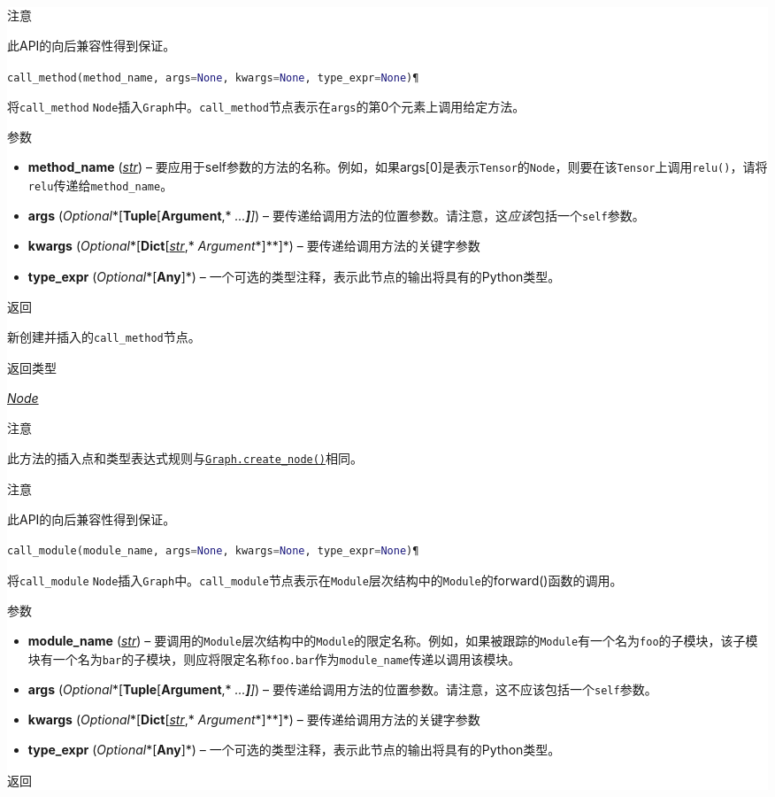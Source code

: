 注意

此API的向后兼容性得到保证。

```py
call_method(method_name, args=None, kwargs=None, type_expr=None)¶
```

将`call_method` `Node`插入`Graph`中。`call_method`节点表示在`args`的第0个元素上调用给定方法。

参数

+   **method_name** ([*str*](https://docs.python.org/3/library/stdtypes.html#str "(in Python v3.12)")) – 要应用于self参数的方法的名称。例如，如果args[0]是表示`Tensor`的`Node`，则要在该`Tensor`上调用`relu()`，请将`relu`传递给`method_name`。

+   **args** (*Optional**[**Tuple**[**Argument**,* *...**]**]*) – 要传递给调用方法的位置参数。请注意，这*应该*包括一个`self`参数。

+   **kwargs** (*Optional**[**Dict**[*[*str*](https://docs.python.org/3/library/stdtypes.html#str "(in Python v3.12)")*,* *Argument**]**]*) – 要传递给调用方法的关键字参数

+   **type_expr** (*Optional**[**Any**]*) – 一个可选的类型注释，表示此节点的输出将具有的Python类型。

返回

新创建并插入的`call_method`节点。

返回类型

[*Node*](#torch.fx.Node "torch.fx.node.Node")

注意

此方法的插入点和类型表达式规则与[`Graph.create_node()`](#torch.fx.Graph.create_node "torch.fx.Graph.create_node")相同。

注意

此API的向后兼容性得到保证。

```py
call_module(module_name, args=None, kwargs=None, type_expr=None)¶
```

将`call_module` `Node`插入`Graph`中。`call_module`节点表示在`Module`层次结构中的`Module`的forward()函数的调用。

参数

+   **module_name** ([*str*](https://docs.python.org/3/library/stdtypes.html#str "(in Python v3.12)")) – 要调用的`Module`层次结构中的`Module`的限定名称。例如，如果被跟踪的`Module`有一个名为`foo`的子模块，该子模块有一个名为`bar`的子模块，则应将限定名称`foo.bar`作为`module_name`传递以调用该模块。

+   **args** (*Optional**[**Tuple**[**Argument**,* *...**]**]*) – 要传递给调用方法的位置参数。请注意，这不应该包括一个`self`参数。

+   **kwargs** (*Optional**[**Dict**[*[*str*](https://docs.python.org/3/library/stdtypes.html#str "(in Python v3.12)")*,* *Argument**]**]*) – 要传递给调用方法的关键字参数

+   **type_expr** (*Optional**[**Any**]*) – 一个可选的类型注释，表示此节点的输出将具有的Python类型。

返回
